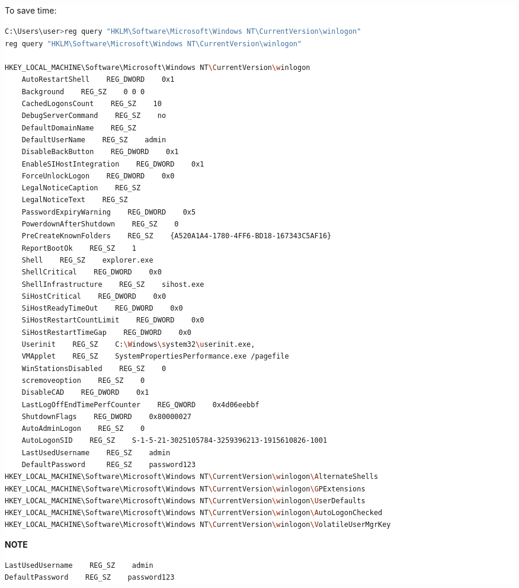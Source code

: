 To save time:

```bash
C:\Users\user>reg query "HKLM\Software\Microsoft\Windows NT\CurrentVersion\winlogon"
reg query "HKLM\Software\Microsoft\Windows NT\CurrentVersion\winlogon"

HKEY_LOCAL_MACHINE\Software\Microsoft\Windows NT\CurrentVersion\winlogon
    AutoRestartShell    REG_DWORD    0x1
    Background    REG_SZ    0 0 0
    CachedLogonsCount    REG_SZ    10
    DebugServerCommand    REG_SZ    no
    DefaultDomainName    REG_SZ
    DefaultUserName    REG_SZ    admin
    DisableBackButton    REG_DWORD    0x1
    EnableSIHostIntegration    REG_DWORD    0x1
    ForceUnlockLogon    REG_DWORD    0x0
    LegalNoticeCaption    REG_SZ
    LegalNoticeText    REG_SZ
    PasswordExpiryWarning    REG_DWORD    0x5
    PowerdownAfterShutdown    REG_SZ    0
    PreCreateKnownFolders    REG_SZ    {A520A1A4-1780-4FF6-BD18-167343C5AF16}
    ReportBootOk    REG_SZ    1
    Shell    REG_SZ    explorer.exe
    ShellCritical    REG_DWORD    0x0
    ShellInfrastructure    REG_SZ    sihost.exe
    SiHostCritical    REG_DWORD    0x0
    SiHostReadyTimeOut    REG_DWORD    0x0
    SiHostRestartCountLimit    REG_DWORD    0x0
    SiHostRestartTimeGap    REG_DWORD    0x0
    Userinit    REG_SZ    C:\Windows\system32\userinit.exe,
    VMApplet    REG_SZ    SystemPropertiesPerformance.exe /pagefile
    WinStationsDisabled    REG_SZ    0
    scremoveoption    REG_SZ    0
    DisableCAD    REG_DWORD    0x1
    LastLogOffEndTimePerfCounter    REG_QWORD    0x4d06eebbf
    ShutdownFlags    REG_DWORD    0x80000027
    AutoAdminLogon    REG_SZ    0
    AutoLogonSID    REG_SZ    S-1-5-21-3025105784-3259396213-1915610826-1001
    LastUsedUsername    REG_SZ    admin
	DefaultPassword     REG_SZ    password123
HKEY_LOCAL_MACHINE\Software\Microsoft\Windows NT\CurrentVersion\winlogon\AlternateShells
HKEY_LOCAL_MACHINE\Software\Microsoft\Windows NT\CurrentVersion\winlogon\GPExtensions
HKEY_LOCAL_MACHINE\Software\Microsoft\Windows NT\CurrentVersion\winlogon\UserDefaults
HKEY_LOCAL_MACHINE\Software\Microsoft\Windows NT\CurrentVersion\winlogon\AutoLogonChecked
HKEY_LOCAL_MACHINE\Software\Microsoft\Windows NT\CurrentVersion\winlogon\VolatileUserMgrKey

```


**NOTE**

```
LastUsedUsername    REG_SZ    admin
DefaultPassword    REG_SZ    password123
```
